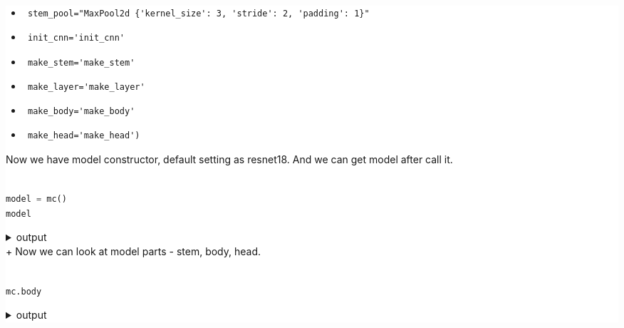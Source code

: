 +      stem_pool="MaxPool2d {'kernel_size': 3, 'stride': 2, 'padding': 1}"
+      init_cnn='init_cnn'
+      make_stem='make_stem'
+      make_layer='make_layer'
+      make_body='make_body'
+      make_head='make_head')
     </pre>
 </details>
 
 Now we have model constructor, default setting as resnet18. And we can get model after call it.
 
 
 ```python
 
 model = mc()
 model
 ```
 <details> <summary>output</summary>  
-    </pre>ModelConstructor(
+    <pre>ModelConstructor(
       (stem): Sequential(
         (conv_1): ConvBnAct(
           (conv): Conv2d(3, 64, kernel_size=(7, 7), stride=(2, 2), padding=(3, 3), bias=False)
           (bn): BatchNorm2d(64, eps=1e-05, momentum=0.1, affine=True, track_running_stats=True)
           (act_fn): ReLU(inplace=True)
         )
         (stem_pool): MaxPool2d(kernel_size=3, stride=2, padding=1, dilation=1, ceil_mode=False)
@@ -257,23 +287,36 @@
 <details open> <summary>output</summary>  
     <pre>Changed fields:
     layers: [3, 4, 6, 3]
     expansion: 4
     </pre>
 </details>
 
+We can compare changed with defaults.
+
+
+```python
+mc.print_changed_fields(show_default=True)
+```
+<details open> <summary>output</summary>  
+    <pre>Changed fields:
+    layers: [3, 4, 6, 3] | [2, 2, 2, 2]
+    expansion: 4 | 1
+    </pre>
+</details>
+
 Now we can look at model parts - stem, body, head.  
 
 
 ```python
 
 mc.body
 ```
 <details> <summary>output</summary>  
-    </pre>Sequential(
+    <pre>Sequential(
       (l_0): Sequential(
         (bl_0): BasicBlock(
           (convs): Sequential(
             (conv_0): ConvBnAct(
               (conv): Conv2d(64, 64, kernel_size=(3, 3), stride=(1, 1), padding=(1, 1), bias=False)
               (bn): BatchNorm2d(64, eps=1e-05, momentum=0.1, affine=True, track_running_stats=True)
               (act_fn): ReLU(inplace=True)
@@ -539,50 +582,58 @@
 cfg = ModelCfg(